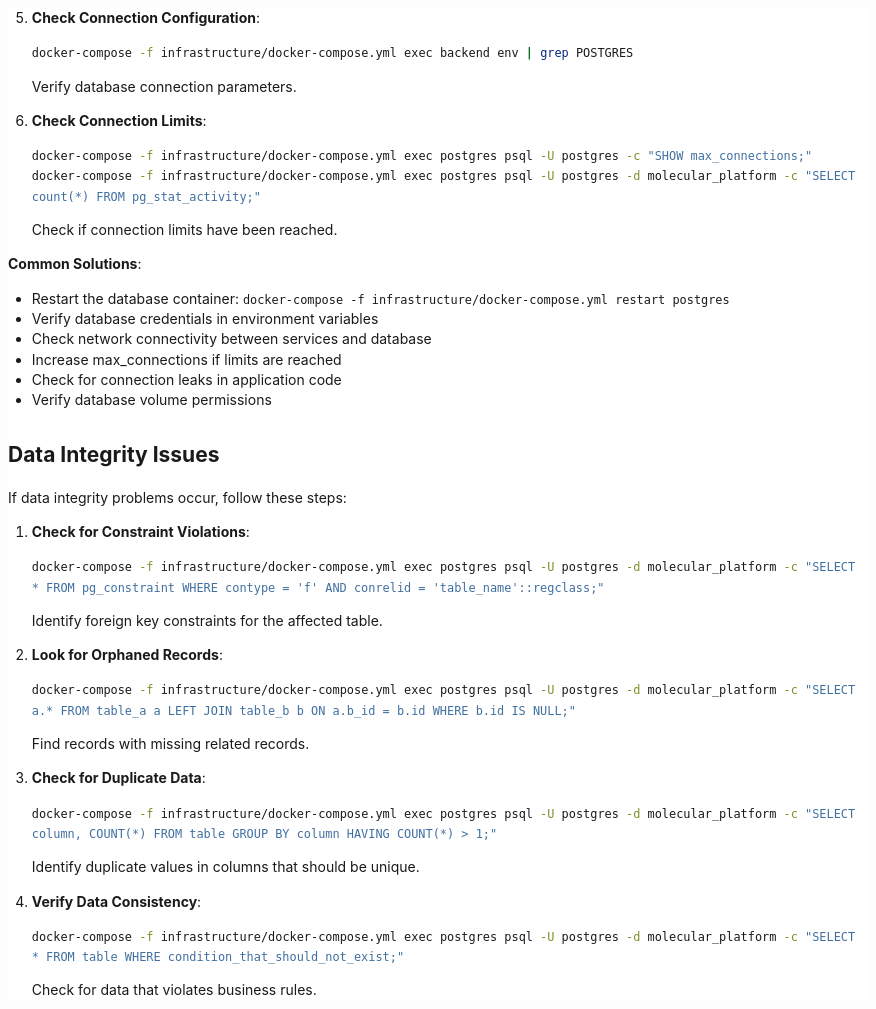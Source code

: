 5. **Check Connection Configuration**:
   ```bash
   docker-compose -f infrastructure/docker-compose.yml exec backend env | grep POSTGRES
   ```
   Verify database connection parameters.

6. **Check Connection Limits**:
   ```bash
   docker-compose -f infrastructure/docker-compose.yml exec postgres psql -U postgres -c "SHOW max_connections;"
   docker-compose -f infrastructure/docker-compose.yml exec postgres psql -U postgres -d molecular_platform -c "SELECT count(*) FROM pg_stat_activity;"
   ```
   Check if connection limits have been reached.

**Common Solutions**:
- Restart the database container: `docker-compose -f infrastructure/docker-compose.yml restart postgres`
- Verify database credentials in environment variables
- Check network connectivity between services and database
- Increase max_connections if limits are reached
- Check for connection leaks in application code
- Verify database volume permissions

## Data Integrity Issues

If data integrity problems occur, follow these steps:

1. **Check for Constraint Violations**:
   ```bash
   docker-compose -f infrastructure/docker-compose.yml exec postgres psql -U postgres -d molecular_platform -c "SELECT * FROM pg_constraint WHERE contype = 'f' AND conrelid = 'table_name'::regclass;"
   ```
   Identify foreign key constraints for the affected table.

2. **Look for Orphaned Records**:
   ```bash
   docker-compose -f infrastructure/docker-compose.yml exec postgres psql -U postgres -d molecular_platform -c "SELECT a.* FROM table_a a LEFT JOIN table_b b ON a.b_id = b.id WHERE b.id IS NULL;"
   ```
   Find records with missing related records.

3. **Check for Duplicate Data**:
   ```bash
   docker-compose -f infrastructure/docker-compose.yml exec postgres psql -U postgres -d molecular_platform -c "SELECT column, COUNT(*) FROM table GROUP BY column HAVING COUNT(*) > 1;"
   ```
   Identify duplicate values in columns that should be unique.

4. **Verify Data Consistency**:
   ```bash
   docker-compose -f infrastructure/docker-compose.yml exec postgres psql -U postgres -d molecular_platform -c "SELECT * FROM table WHERE condition_that_should_not_exist;"
   ```
   Check for data that violates business rules.

